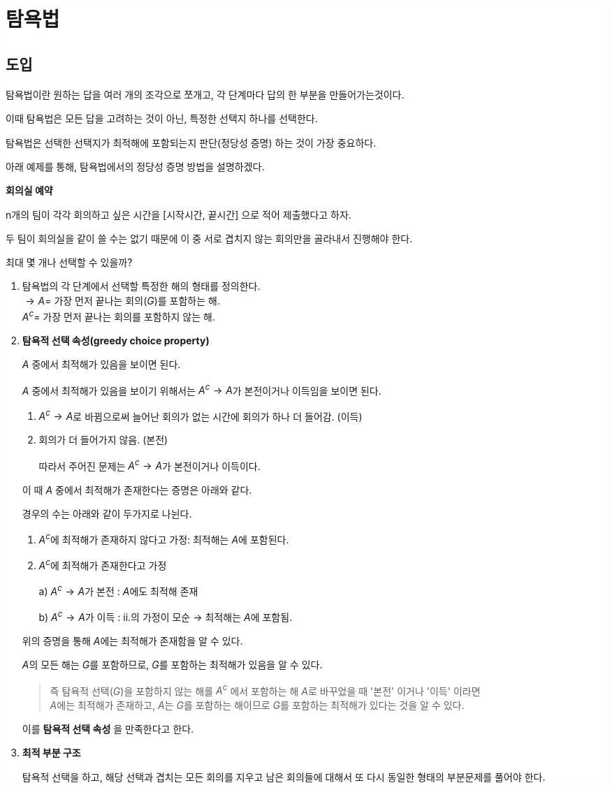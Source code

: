 # 탐욕법

## 도입

탐욕법이란 원하는 답을 여러 개의 조각으로 쪼개고, 각 단계마다 답의 한 부분을 만들어가는것이다.

이때 탐욕법은 모든 답을 고려하는 것이 아닌, 특정한 선택지 하나를 선택한다.

탐욕법은 선택한 선택지가 최적해에 포함되는지 판단(정당성 증명) 하는 것이 가장 중요하다.

아래 예제를 통해, 탐욕법에서의 정당성 증명 방법을 설명하겠다.

**회의실 예약**

n개의 팀이 각각 회의하고 싶은 시간을 [시작시간, 끝시간] 으로 적어 제출했다고 하자.

두 팀이 회의실을 같이 쓸 수는 없기 때문에 이 중 서로 겹치지 않는 회의만을 골라내서 진행해야 한다.

최대 몇 개나 선택할 수 있을까?

1. 탐욕법의 각 단계에서 선택할 특정한 해의 형태를 정의한다.
<br> $\rightarrow A =$ 가장 먼저 끝나는 회의$(G)$를 포함하는 해.
<br> $A^c =$ 가장 먼저 끝나는 회의를 포함하지 않는 해.

2. **탐욕적 선택 속성(greedy choice property)**

   $A$ 중에서 최적해가 있음을 보이면 된다.

   $A$ 중에서 최적해가 있음을 보이기 위해서는 $A^c \rightarrow A$가 본전이거나 이득임을 보이면 된다.

   1. $A^c \rightarrow A$로 바뀜으로써 늘어난 회의가 없는 시간에 회의가 하나 더 들어감. (이득)

   2. 회의가 더 들어가지 않음. (본전)

      따라서 주어진 문제는 $A^c \rightarrow A$가 본전이거나 이득이다.

   이 때 $A$ 중에서 최적해가 존재한다는 증명은 아래와 같다.

   경우의 수는 아래와 같이 두가지로 나뉜다.

   1. $A^c$에 최적해가 존재하지 않다고 가정: 최적해는 $A$에 포함된다.

   2. $A^c$에 최적해가 존재한다고 가정

      a) $A^c \rightarrow A$가 본전 : $A$에도 최적해 존재

      b) $A^c \rightarrow A$가 이득 : ii.의 가정이 모순 $\rightarrow$ 최적해는 $A$에 포함됨.
    
   위의 증명을 통해 $A$에는 최적해가 존재함을 알 수 있다.

   $A$의 모든 해는 $G$를 포함하므로, $G$를 포함하는 최적해가 있음을 알 수 있다.

   > 즉 탐욕적 선택($G$)을 포함하지 않는 해를 $A^c$ 에서 포함하는 해 $A$로 바꾸었을 때 '본전' 이거나 '이득' 이라면 
   > <br>$A$에는 최적해가 존재하고, $A$는 $G$를 포함하는 해이므로 $G$를 포함하는 최적해가 있다는 것을 알 수 있다. 

   이를 **탐욕적 선택 속성** 을 만족한다고 한다.

3. **최적 부분 구조**

   탐욕적 선택을 하고, 해당 선택과 겹치는 모든 회의를 지우고 남은 회의들에 대해서 또 다시 동일한 형태의 부분문제를 풀어야 한다.
